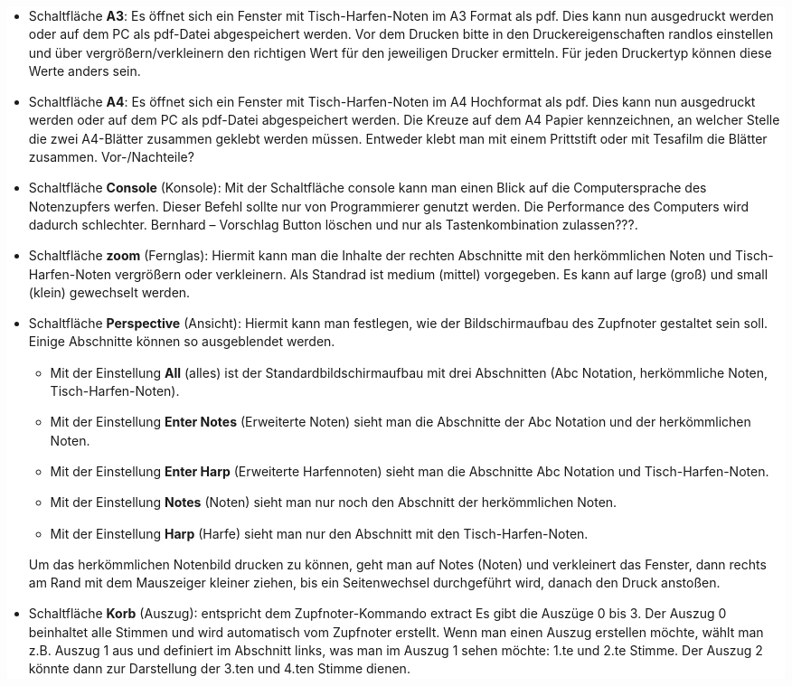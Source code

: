 -   Schaltfläche **A3**: Es öffnet sich ein Fenster mit
    Tisch-Harfen-Noten im A3 Format als pdf. Dies kann nun ausgedruckt
    werden oder auf dem PC als pdf-Datei abgespeichert werden. Vor dem
    Drucken bitte in den Druckereigenschaften randlos einstellen und
    über vergrößern/verkleinern den richtigen Wert für den jeweiligen
    Drucker ermitteln. Für jeden Druckertyp können diese Werte anders
    sein.

-   Schaltfläche **A4**: Es öffnet sich ein Fenster mit
    Tisch-Harfen-Noten im A4 Hochformat als pdf. Dies kann nun
    ausgedruckt werden oder auf dem PC als pdf-Datei abgespeichert
    werden. Die Kreuze auf dem A4 Papier kennzeichnen, an welcher Stelle
    die zwei A4-Blätter zusammen geklebt werden müssen. Entweder klebt
    man mit einem Prittstift oder mit Tesafilm die Blätter zusammen.
    Vor-/Nachteile?

-   Schaltfläche **Console** (Konsole): Mit der Schaltfläche console
    kann man einen Blick auf die Computersprache des Notenzupfers
    werfen. Dieser Befehl sollte nur von Programmierer genutzt werden.
    Die Performance des Computers wird dadurch schlechter. Bernhard –
    Vorschlag Button löschen und nur als Tastenkombination zulassen???.

-   Schaltfläche **zoom** (Fernglas): Hiermit kann man die Inhalte der
    rechten Abschnitte mit den herkömmlichen Noten und
    Tisch-Harfen-Noten vergrößern oder verkleinern. Als Standrad ist
    medium (mittel) vorgegeben. Es kann auf large (groß) und small
    (klein) gewechselt werden.

-   Schaltfläche **Perspective** (Ansicht): Hiermit kann man festlegen,
    wie der Bildschirmaufbau des Zupfnoter gestaltet sein soll. Einige
    Abschnitte können so ausgeblendet werden.

    -   Mit der Einstellung **All** (alles) ist der
        Standardbildschirmaufbau mit drei Abschnitten (Abc Notation,
        herkömmliche Noten, Tisch-Harfen-Noten).

    -   Mit der Einstellung **Enter Notes** (Erweiterte Noten) sieht man
        die Abschnitte der Abc Notation und der herkömmlichen Noten.

    -   Mit der Einstellung **Enter Harp** (Erweiterte Harfennoten)
        sieht man die Abschnitte Abc Notation und Tisch-Harfen-Noten.

    -   Mit der Einstellung **Notes** (Noten) sieht man nur noch den
        Abschnitt der herkömmlichen Noten.

    -   Mit der Einstellung **Harp** (Harfe) sieht man nur den Abschnitt
        mit den Tisch-Harfen-Noten.

    Um das herkömmlichen Notenbild drucken zu können, geht man auf Notes
    (Noten) und verkleinert das Fenster, dann rechts am Rand mit dem
    Mauszeiger kleiner ziehen, bis ein Seitenwechsel durchgeführt wird,
    danach den Druck anstoßen.

-   Schaltfläche **Korb** (Auszug): entspricht dem Zupfnoter-Kommando
    extract Es gibt die Auszüge 0 bis 3. Der Auszug 0 beinhaltet alle
    Stimmen und wird automatisch vom Zupfnoter erstellt. Wenn man einen
    Auszug erstellen möchte, wählt man z.B. Auszug 1 aus und definiert
    im Abschnitt links, was man im Auszug 1 sehen möchte: 1.te und 2.te
    Stimme. Der Auszug 2 könnte dann zur Darstellung der 3.ten und 4.ten
    Stimme dienen.
